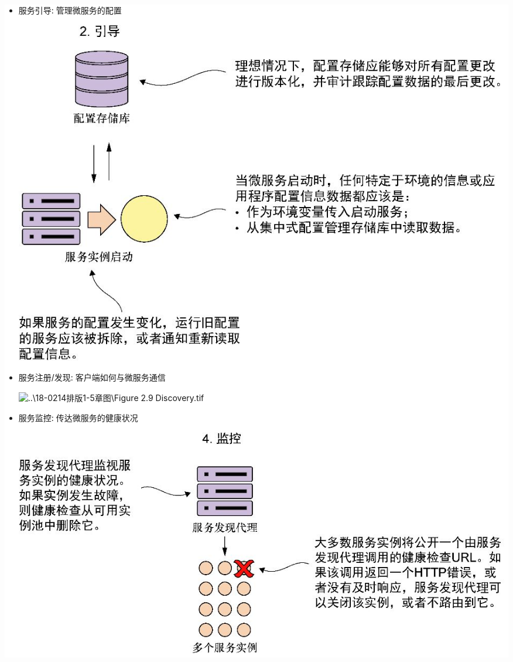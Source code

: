 - 服务引导: 管理微服务的配置

  ![..\18-0214一校改图\Figure 2.8 Bootstrapping.tif](微服务架构.assets/Image00025.jpg)

- 服务注册/发现: 客户端如何与微服务通信

  ![..\18-0214排版1-5章图\Figure 2.9 Discovery.tif](http://reader.epubee.com/books/mobile/0e/0e13524fad81bd95c317c38f17480def/Image00026.jpg)

- 服务监控: 传达微服务的健康状况

  ![..\18-0214一校改图\Figure 2.10 Monitoring.tif](微服务架构.assets/Image00027.jpg)
